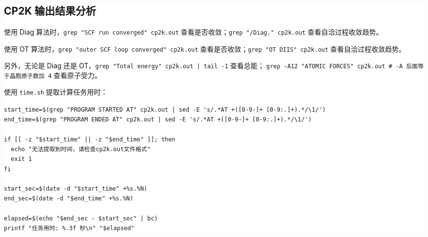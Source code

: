 
## CP2K 输出结果分析

使用 Diag 算法时，`grep "SCF run converged" cp2k.out` 查看是否收敛；`grep "/Diag." cp2k.out` 查看自洽过程收敛趋势。

使用 OT 算法时，`grep "outer SCF loop converged" cp2k.out` 查看是否收敛；`grep "OT DIIS" cp2k.out` 查看自洽过程收敛趋势。

另外，无论是 Diag 还是 OT，`grep "Total energy" cp2k.out | tail -1` 查看总能；
`grep -A12 "ATOMIC FORCES" cp2k.out # -A 后面等于晶胞原子数加 4` 查看原子受力。

使用 `time.sh` 提取计算任务用时：
```shell
start_time=$(grep "PROGRAM STARTED AT" cp2k.out | sed -E 's/.*AT +([0-9-]+ [0-9:.]+).*/\1/')
end_time=$(grep "PROGRAM ENDED AT" cp2k.out | sed -E 's/.*AT +([0-9-]+ [0-9:.]+).*/\1/')

if [[ -z "$start_time" || -z "$end_time" ]]; then
  echo "无法提取到时间，请检查cp2k.out文件格式"
  exit 1
fi

start_sec=$(date -d "$start_time" +%s.%N)
end_sec=$(date -d "$end_time" +%s.%N)

elapsed=$(echo "$end_sec - $start_sec" | bc)
printf "任务用时: %.3f 秒\n" "$elapsed"
``` 